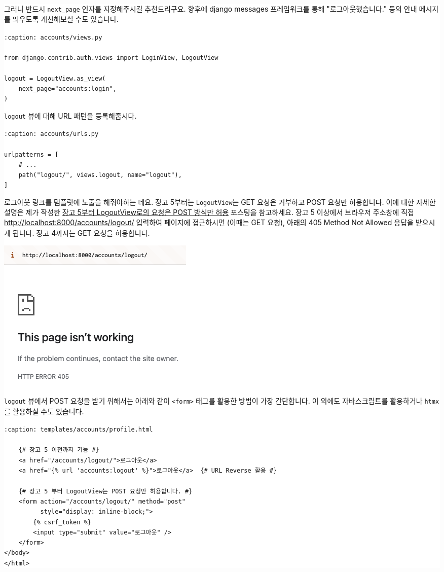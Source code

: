 그러니 반드시 `next_page` 인자를 지정해주시길 추천드리구요. 향후에 django messages 프레임워크를 통해 "로그아웃했습니다." 등의 안내 메시지를 띄우도록 개선해보실 수도 있습니다.

```{code-block} python
:caption: accounts/views.py

from django.contrib.auth.views import LoginView, LogoutView

logout = LogoutView.as_view(
    next_page="accounts:login",
)
```

`logout` 뷰에 대해 URL 패턴을 등록해줍시다.


```{code-block} python
:caption: accounts/urls.py

urlpatterns = [
    # ...
    path("logout/", views.logout, name="logout"),
]
```

로그아웃 링크를 템플릿에 노출을 해줘야하는 데요. 장고 5부터는 `LogoutView`는 GET 요청은 거부하고 POST 요청만 허용합니다. 이에 대한 자세한 설명은 제가 작성한 [장고 5부터 LogoutView로의 요청은 POST 방식만 허용](https://pyhub.kr/recipe/Y8b3dWNOkN4D5/) 포스팅을 참고하세요. 장고 5 이상에서 브라우저 주소창에 직접 [http://localhost:8000/accounts/logout/](http://localhost:8000/accounts/logout/) 입력하여 페이지에 접근하시면 (이때는 GET 요청), 아래의 405 Method Not Allowed 응답을 받으시게 됩니다. 장고 4까지는 GET 요청을 허용합니다.

![장고 5 이후 버전에서는 LogoutView는 POST 요청만 허용합니다.](./assets/logout-get-405-method-not-allowed.png)

`logout` 뷰에서 POST 요청을 받기 위해서는 아래와 같이 `<form>` 태그를 활용한 방법이 가장 간단합니다. 이 외에도 자바스크립트를 활용하거나 `htmx`를 활용하실 수도 있습니다.

```{code-block} django
:caption: templates/accounts/profile.html

    {# 장고 5 이전까지 가능 #}
    <a href="/accounts/logout/">로그아웃</a>
    <a href="{% url 'accounts:logout' %}">로그아웃</a>  {# URL Reverse 활용 #}

    {# 장고 5 부터 LogoutView는 POST 요청만 허용합니다. #}
    <form action="/accounts/logout/" method="post"
          style="display: inline-block;">
        {% csrf_token %}
        <input type="submit" value="로그아웃" />
    </form>
</body>
</html>
```
